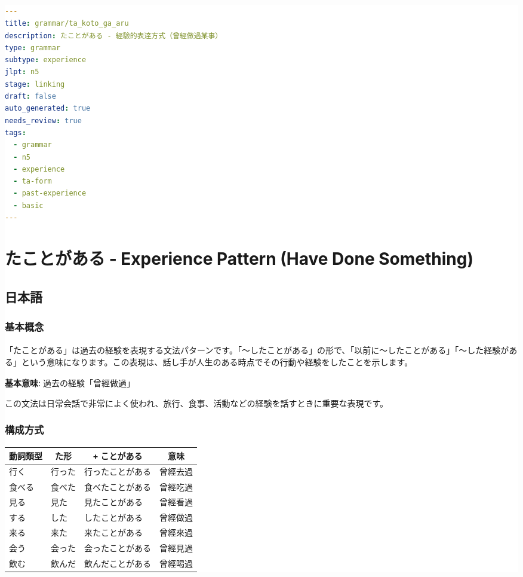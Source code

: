 ```yaml
---
title: grammar/ta_koto_ga_aru
description: たことがある - 經驗的表達方式（曾經做過某事）
type: grammar
subtype: experience
jlpt: n5
stage: linking
draft: false
auto_generated: true
needs_review: true
tags:
  - grammar
  - n5
  - experience
  - ta-form
  - past-experience
  - basic
---
```


# たことがある - Experience Pattern (Have Done Something)

## 日本語

### 基本概念

「たことがある」は過去の経験を表現する文法パターンです。「〜したことがある」の形で、「以前に〜したことがある」「〜した経験がある」という意味になります。この表現は、話し手が人生のある時点でその行動や経験をしたことを示します。

**基本意味**: 過去の経験「曾經做過」

この文法は日常会話で非常によく使われ、旅行、食事、活動などの経験を話すときに重要な表現です。

### 構成方式

| 動詞類型 | た形 | + ことがある | 意味 |
|---------|------|------------|------|
| 行く | 行った | 行ったことがある | 曾經去過 |
| 食べる | 食べた | 食べたことがある | 曾經吃過 |
| 見る | 見た | 見たことがある | 曾經看過 |
| する | した | したことがある | 曾經做過 |
| 来る | 来た | 来たことがある | 曾經來過 |
| 会う | 会った | 会ったことがある | 曾經見過 |
| 飲む | 飲んだ | 飲んだことがある | 曾經喝過 |
